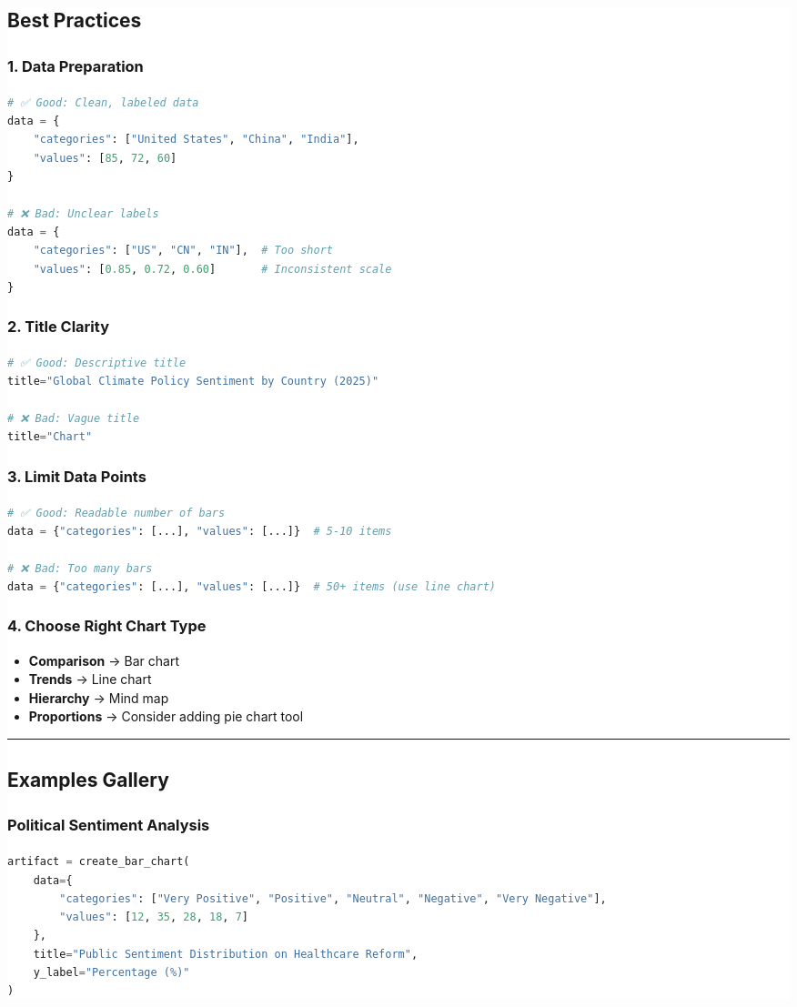 ## Best Practices

### 1. Data Preparation
```python
# ✅ Good: Clean, labeled data
data = {
    "categories": ["United States", "China", "India"],
    "values": [85, 72, 60]
}

# ❌ Bad: Unclear labels
data = {
    "categories": ["US", "CN", "IN"],  # Too short
    "values": [0.85, 0.72, 0.60]       # Inconsistent scale
}
```

### 2. Title Clarity
```python
# ✅ Good: Descriptive title
title="Global Climate Policy Sentiment by Country (2025)"

# ❌ Bad: Vague title
title="Chart"
```

### 3. Limit Data Points
```python
# ✅ Good: Readable number of bars
data = {"categories": [...], "values": [...]}  # 5-10 items

# ❌ Bad: Too many bars
data = {"categories": [...], "values": [...]}  # 50+ items (use line chart)
```

### 4. Choose Right Chart Type
- **Comparison** → Bar chart
- **Trends** → Line chart
- **Hierarchy** → Mind map
- **Proportions** → Consider adding pie chart tool

---

## Examples Gallery

### Political Sentiment Analysis
```python
artifact = create_bar_chart(
    data={
        "categories": ["Very Positive", "Positive", "Neutral", "Negative", "Very Negative"],
        "values": [12, 35, 28, 18, 7]
    },
    title="Public Sentiment Distribution on Healthcare Reform",
    y_label="Percentage (%)"
)
```
